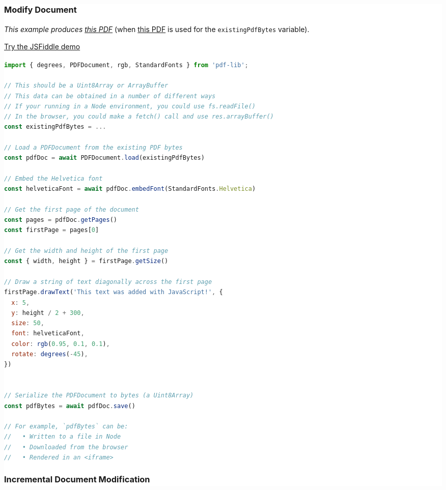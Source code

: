 ### Modify Document

_This example produces [this PDF](assets/pdfs/examples/modify_document.pdf)_ (when [this PDF](assets/pdfs/with_update_sections.pdf) is used for the `existingPdfBytes` variable).

[Try the JSFiddle demo](https://jsfiddle.net/Hopding/64zajhge/1/)


```js
import { degrees, PDFDocument, rgb, StandardFonts } from 'pdf-lib';

// This should be a Uint8Array or ArrayBuffer
// This data can be obtained in a number of different ways
// If your running in a Node environment, you could use fs.readFile()
// In the browser, you could make a fetch() call and use res.arrayBuffer()
const existingPdfBytes = ...

// Load a PDFDocument from the existing PDF bytes
const pdfDoc = await PDFDocument.load(existingPdfBytes)

// Embed the Helvetica font
const helveticaFont = await pdfDoc.embedFont(StandardFonts.Helvetica)

// Get the first page of the document
const pages = pdfDoc.getPages()
const firstPage = pages[0]

// Get the width and height of the first page
const { width, height } = firstPage.getSize()

// Draw a string of text diagonally across the first page
firstPage.drawText('This text was added with JavaScript!', {
  x: 5,
  y: height / 2 + 300,
  size: 50,
  font: helveticaFont,
  color: rgb(0.95, 0.1, 0.1),
  rotate: degrees(-45),
})


// Serialize the PDFDocument to bytes (a Uint8Array)
const pdfBytes = await pdfDoc.save()

// For example, `pdfBytes` can be:
//   • Written to a file in Node
//   • Downloaded from the browser
//   • Rendered in an <iframe>
```


### Incremental Document Modification
